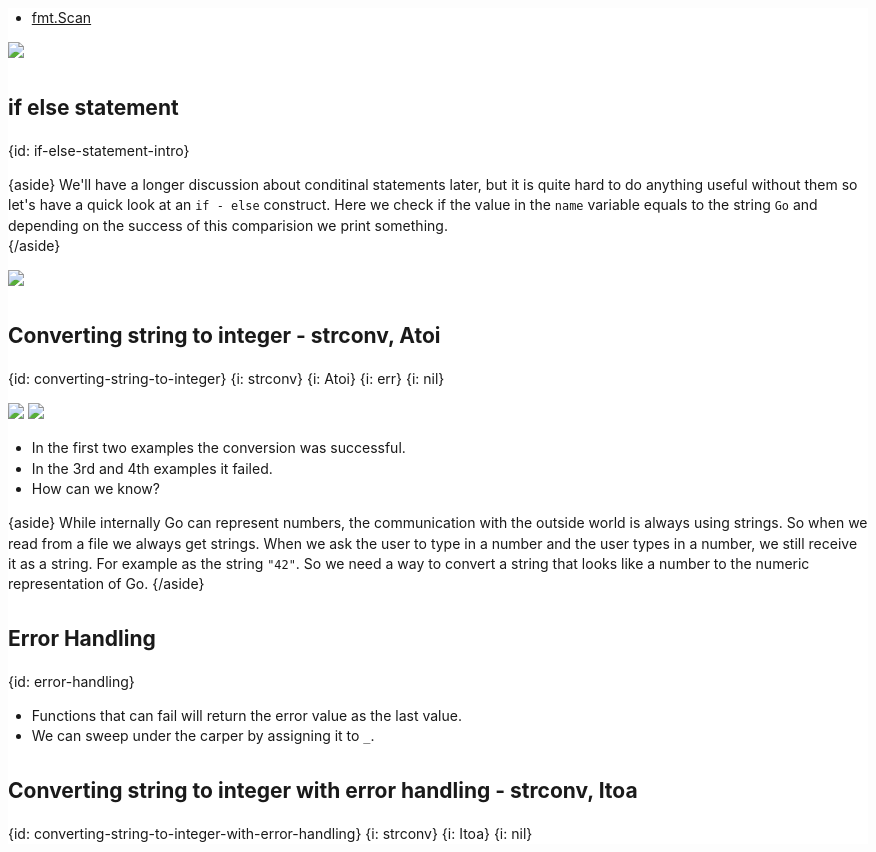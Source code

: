* [fmt.Scan](https://golang.org/pkg/fmt/#Scan)

![](examples/scan/scan.go)


## if else statement
{id: if-else-statement-intro}

{aside}
We'll have a longer discussion about conditinal statements later, but it is quite hard to do anything useful without them so let's have a quick look at an `if - else` construct. Here we check if the value in the `name` variable equals to the string `Go` and depending on the success of this comparision we print something.  
{/aside}

![](examples/if/if.go)


## Converting string to integer - strconv, Atoi
{id: converting-string-to-integer}
{i: strconv}
{i: Atoi}
{i: err}
{i: nil}

![](examples/convert-string-to-integer/convert_string_to_integer.go)
![](examples/convert-string-to-integer/convert_string_to_integer.out)

* In the first two examples the conversion was successful.
* In the 3rd and 4th examples it failed.
* How can we know?

{aside}
While internally Go can represent numbers, the communication with the outside world is always using strings. So when we read from a file we always get strings. When we ask the user to type in a number and the user types in a number, we still receive it as a string.
For example as the string `"42"`. So we need a way to convert a string that looks like a number to the numeric representation of Go.
{/aside}


## Error Handling
{id: error-handling}

* Functions that can fail will return the error value as the last value.
* We can sweep under the carper by assigning it to `_`.


## Converting string to integer with error handling - strconv, Itoa
{id: converting-string-to-integer-with-error-handling}
{i: strconv}
{i: Itoa}
{i: nil}
